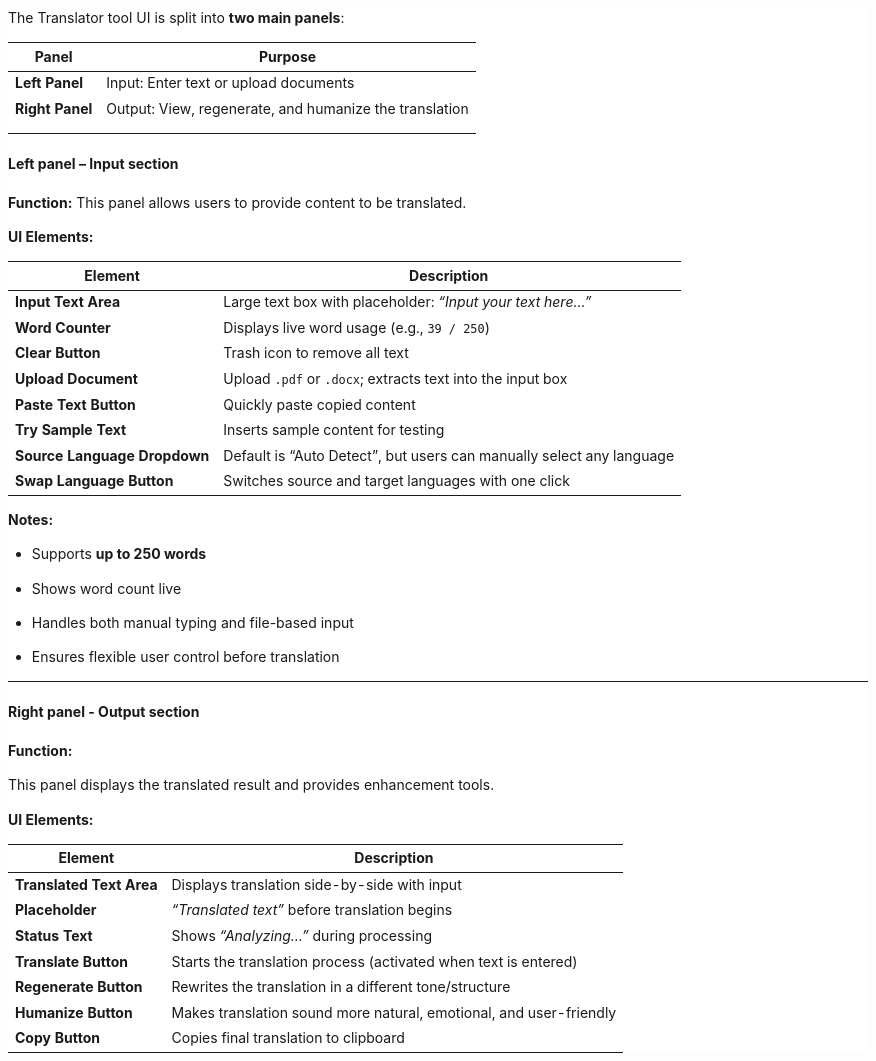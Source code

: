 The Translator tool UI is split into **two main panels**:

| Panel           | Purpose                                                |
| --------------- | ------------------------------------------------------ |
| **Left Panel**  | Input: Enter text or upload documents                  |
| **Right Panel** | Output: View, regenerate, and humanize the translation |
|                 |                                                        |
|                 |                                                        |

#### Left panel – Input section
**Function:**
This panel allows users to provide content to be translated.

**UI Elements:**

| Element                      | Description                                                          |
| ---------------------------- | -------------------------------------------------------------------- |
| **Input Text Area**          | Large text box with placeholder: _“Input your text here…”_           |
| **Word Counter**             | Displays live word usage (e.g., `39 / 250`)                          |
| **Clear Button**             | Trash icon to remove all text                                        |
| **Upload Document**          | Upload `.pdf` or `.docx`; extracts text into the input box           |
| **Paste Text Button**        | Quickly paste copied content                                         |
| **Try Sample Text**          | Inserts sample content for testing                                   |
| **Source Language Dropdown** | Default is “Auto Detect”, but users can manually select any language |
|  **Swap Language Button**    | Switches source and target languages with one click                  |

 **Notes:**

- Supports **up to 250 words**
    
- Shows word count live
    
- Handles both manual typing and file-based input
    
- Ensures flexible user control before translation
    

---

#### Right panel - Output section

**Function:**

This panel displays the translated result and provides enhancement tools.

**UI Elements:**

| Element                  | Description                                                        |
| ------------------------ | ------------------------------------------------------------------ |
| **Translated Text Area** | Displays translation side-by-side with input                       |
| **Placeholder**          | _“Translated text”_ before translation begins                      |
| **Status Text**          | Shows _“Analyzing…”_ during processing                             |
| **Translate Button**     | Starts the translation process (activated when text is entered)    |
| **Regenerate Button**    | Rewrites the translation in a different tone/structure             |
| **Humanize Button**      | Makes translation sound more natural, emotional, and user-friendly |
| **Copy Button**          | Copies final translation to clipboard                              |
